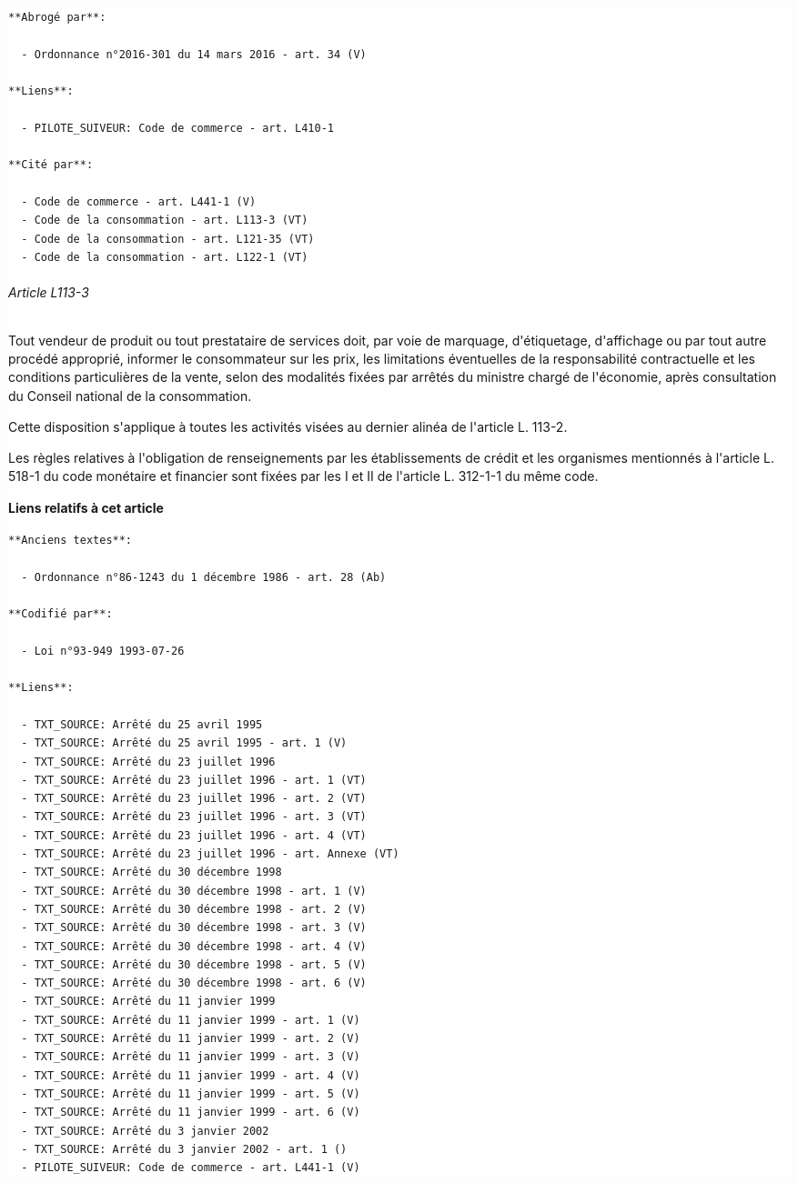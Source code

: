 	**Abrogé par**:

	  - Ordonnance n°2016-301 du 14 mars 2016 - art. 34 (V)

	**Liens**:

	  - PILOTE_SUIVEUR: Code de commerce - art. L410-1

	**Cité par**:

	  - Code de commerce - art. L441-1 (V)
	  - Code de la consommation - art. L113-3 (VT)
	  - Code de la consommation - art. L121-35 (VT)
	  - Code de la consommation - art. L122-1 (VT)


###### Article L113-3

Tout vendeur de produit ou tout prestataire de services doit, par voie de marquage, d'étiquetage, d'affichage ou par tout
autre procédé approprié, informer le consommateur sur les prix, les limitations éventuelles de la responsabilité
contractuelle et les conditions particulières de la vente, selon des modalités fixées par arrêtés du ministre chargé de
l'économie, après consultation du Conseil national de la consommation.

Cette disposition s'applique à toutes les activités visées au dernier alinéa de l'article L. 113-2.

Les règles relatives à l'obligation de renseignements par les établissements de crédit et les organismes mentionnés à
l'article L. 518-1 du code monétaire et financier sont fixées par les I et II de l'article L. 312-1-1 du même code.

**Liens relatifs à cet article**

	**Anciens textes**:

	  - Ordonnance n°86-1243 du 1 décembre 1986 - art. 28 (Ab)

	**Codifié par**:

	  - Loi n°93-949 1993-07-26

	**Liens**:

	  - TXT_SOURCE: Arrêté du 25 avril 1995
	  - TXT_SOURCE: Arrêté du 25 avril 1995 - art. 1 (V)
	  - TXT_SOURCE: Arrêté du 23 juillet 1996
	  - TXT_SOURCE: Arrêté du 23 juillet 1996 - art. 1 (VT)
	  - TXT_SOURCE: Arrêté du 23 juillet 1996 - art. 2 (VT)
	  - TXT_SOURCE: Arrêté du 23 juillet 1996 - art. 3 (VT)
	  - TXT_SOURCE: Arrêté du 23 juillet 1996 - art. 4 (VT)
	  - TXT_SOURCE: Arrêté du 23 juillet 1996 - art. Annexe (VT)
	  - TXT_SOURCE: Arrêté du 30 décembre 1998
	  - TXT_SOURCE: Arrêté du 30 décembre 1998 - art. 1 (V)
	  - TXT_SOURCE: Arrêté du 30 décembre 1998 - art. 2 (V)
	  - TXT_SOURCE: Arrêté du 30 décembre 1998 - art. 3 (V)
	  - TXT_SOURCE: Arrêté du 30 décembre 1998 - art. 4 (V)
	  - TXT_SOURCE: Arrêté du 30 décembre 1998 - art. 5 (V)
	  - TXT_SOURCE: Arrêté du 30 décembre 1998 - art. 6 (V)
	  - TXT_SOURCE: Arrêté du 11 janvier 1999
	  - TXT_SOURCE: Arrêté du 11 janvier 1999 - art. 1 (V)
	  - TXT_SOURCE: Arrêté du 11 janvier 1999 - art. 2 (V)
	  - TXT_SOURCE: Arrêté du 11 janvier 1999 - art. 3 (V)
	  - TXT_SOURCE: Arrêté du 11 janvier 1999 - art. 4 (V)
	  - TXT_SOURCE: Arrêté du 11 janvier 1999 - art. 5 (V)
	  - TXT_SOURCE: Arrêté du 11 janvier 1999 - art. 6 (V)
	  - TXT_SOURCE: Arrêté du 3 janvier 2002
	  - TXT_SOURCE: Arrêté du 3 janvier 2002 - art. 1 ()
	  - PILOTE_SUIVEUR: Code de commerce - art. L441-1 (V)
